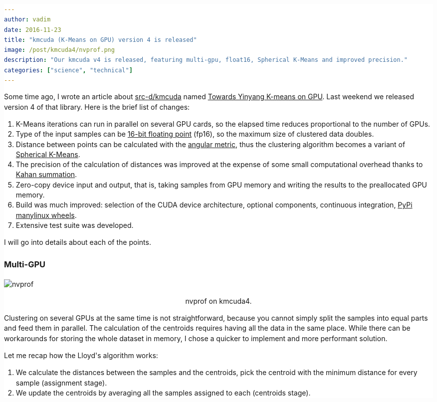 ```yaml
---
author: vadim
date: 2016-11-23
title: "kmcuda (K-Means on GPU) version 4 is released"
image: /post/kmcuda4/nvprof.png
description: "Our kmcuda v4 is released, featuring multi-gpu, float16, Spherical K-Means and improved precision."
categories: ["science", "technical"]
---
```


Some time ago, I wrote an article about [src-d/kmcuda](https://github.com/src-d/kmcuda)
named [Towards Yinyang K-means on GPU](/post/towards_kmeans_on_gpu/).
Last weekend we released version 4 of that library. Here is the brief list of
changes:

1. K-Means iterations can run in parallel on several GPU cards, so
the elapsed time reduces proportional to the number of GPUs.
2. Type of the input samples can be [16-bit floating point](https://en.wikipedia.org/wiki/Half-precision_floating-point_format) (fp16),
so the maximum size of clustered data doubles.
3. Distance between points can be calculated with the [angular metric](https://en.wikipedia.org/wiki/Cosine_similarity#Angular_distance_and_similarity),
thus the clustering algorithm becomes a variant of [Spherical K-Means](http://www.google.com/search?q=spherical+k-means).
4. The precision of the calculation of distances was improved at the expense
of some small computational overhead thanks to [Kahan summation](https://en.wikipedia.org/wiki/Kahan_summation_algorithm).
5. Zero-copy device input and output, that is, taking samples from GPU
memory and writing the results to the preallocated GPU memory.
6. Build was much improved: selection of the CUDA device architecture, optional components,
continuous integration, [PyPi manylinux wheels](https://github.com/pypa/manylinux).
7. Extensive test suite was developed.

I will go into details about each of the points.

### Multi-GPU

![nvprof](/post/kmcuda4/nvprof.png)
<p align="center" class="caption">nvprof on kmcuda4.</p>

Clustering on several GPUs at the same time is not straightforward,
because you cannot simply split the samples into equal parts and
feed them in parallel. The calculation of the centroids requires having
all the data in the same place. While there can be workarounds for
storing the whole dataset in memory, I chose a quicker to implement
and more performant solution.

Let me recap how the Lloyd's algorithm works:

1. We calculate the distances between the samples and the centroids,
pick the centroid with the minimum distance for every sample (assignment stage).
2. We update the centroids by averaging all the samples assigned to each
(centroids stage).
